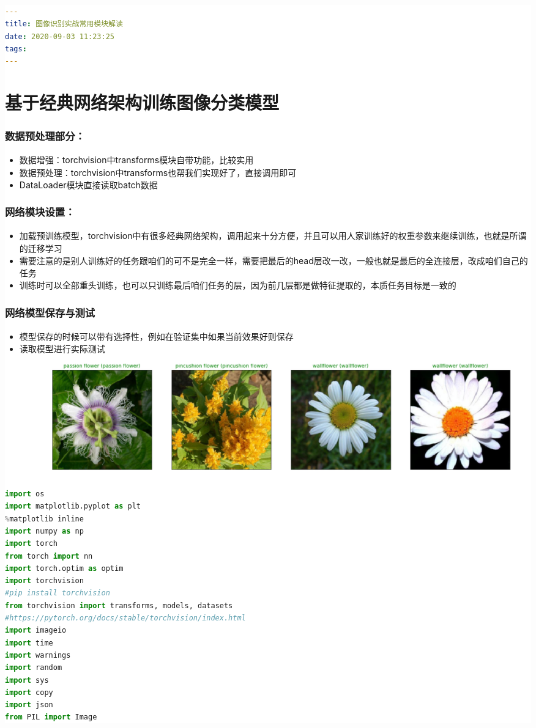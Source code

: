 ```yaml
---
title: 图像识别实战常用模块解读
date: 2020-09-03 11:23:25
tags:
---
```


# 基于经典网络架构训练图像分类模型

### 数据预处理部分：

- 数据增强：torchvision中transforms模块自带功能，比较实用
- 数据预处理：torchvision中transforms也帮我们实现好了，直接调用即可
- DataLoader模块直接读取batch数据

### 网络模块设置：

- 加载预训练模型，torchvision中有很多经典网络架构，调用起来十分方便，并且可以用人家训练好的权重参数来继续训练，也就是所谓的迁移学习
- 需要注意的是别人训练好的任务跟咱们的可不是完全一样，需要把最后的head层改一改，一般也就是最后的全连接层，改成咱们自己的任务
- 训练时可以全部重头训练，也可以只训练最后咱们任务的层，因为前几层都是做特征提取的，本质任务目标是一致的

### 网络模型保存与测试

- 模型保存的时候可以带有选择性，例如在验证集中如果当前效果好则保存
- 读取模型进行实际测试

![title](/images/图像识别实战常用模块解读/1.png)


```python
import os
import matplotlib.pyplot as plt
%matplotlib inline
import numpy as np
import torch
from torch import nn
import torch.optim as optim
import torchvision
#pip install torchvision
from torchvision import transforms, models, datasets
#https://pytorch.org/docs/stable/torchvision/index.html
import imageio
import time
import warnings
import random
import sys
import copy
import json
from PIL import Image
```

